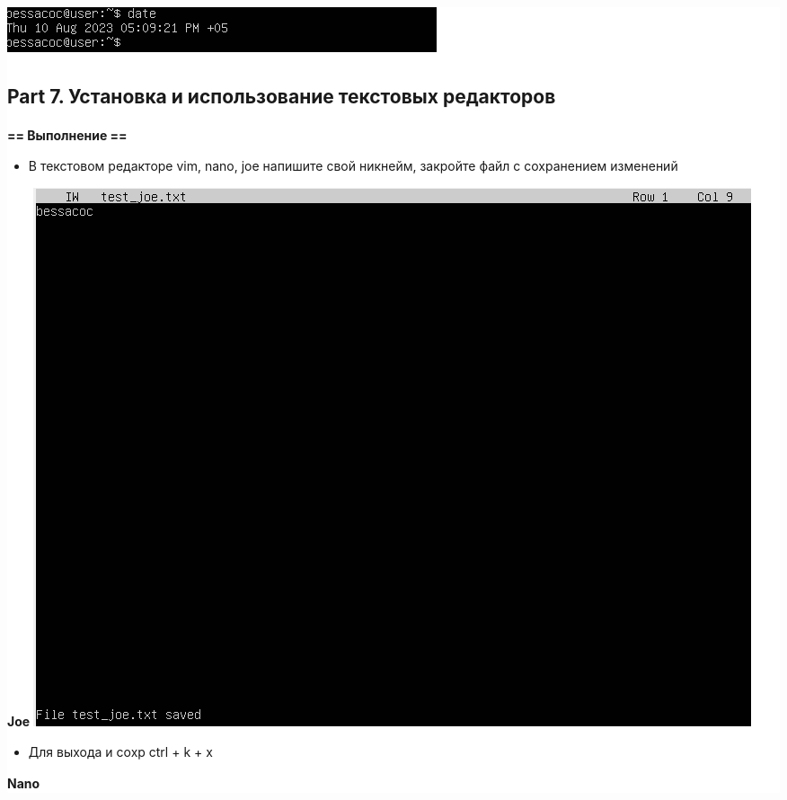 ![6.1](images/part6_date.PNG)

## Part 7. Установка и использование текстовых редакторов
**== Выполнение ==**

- В текстовом редакторе vim, nano, joe напишите свой никнейм, закройте файл с сохранением изменений

**Joe**
![7.1](images/part7.1_joe.PNG)
- Для выхода и сохр ctrl + k + x

**Nano**